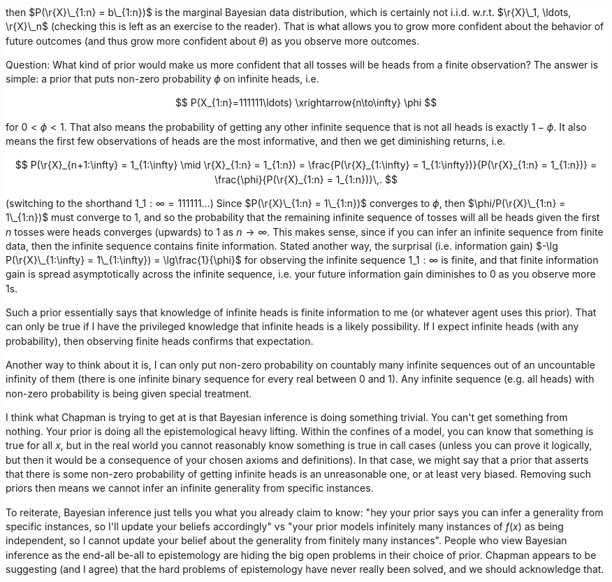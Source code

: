then $P(\r{X}\_{1:n} = b\_{1:n})$ is the marginal Bayesian data distribution, which is certainly not i.i.d. w.r.t. $\r{X}\_1, \ldots, \r{X}\_n$ (checking this is left as an exercise to the reader). That is what allows you to grow more confident about the behavior of future outcomes (and thus grow more confident about $\theta$) as you observe more outcomes.


Question: What kind of prior would make us more confident that all tosses will be heads from a finite observation? The answer is simple: a prior that puts non-zero probability $\phi$ on infinite heads, i.e.

$$
P(X_{1:n}=111111\ldots) \xrightarrow{n\to\infty} \phi
$$

for $0 < \phi < 1$. That also means the probability of getting any other infinite sequence that is not all heads is exactly $1-\phi$. It also means the first few observations of heads are the most informative, and then we get diminishing returns, i.e.

$$
P(\r{X}_{n+1:\infty} = 1_{1:\infty} \mid \r{X}_{1:n} = 1_{1:n}) = \frac{P(\r{X}_{1:\infty} = 1_{1:\infty})}{P(\r{X}_{1:n} = 1_{1:n})} = \frac{\phi}{P(\r{X}_{1:n} = 1_{1:n})}\,.
$$

(switching to the shorthand $1\_{1:\infty} = 111111\ldots$) Since $P(\r{X}\_{1:n} = 1\_{1:n})$ converges to $\phi$, then $\phi/P(\r{X}\_{1:n} = 1\_{1:n})$ must converge to 1, and so the probability that the remaining infinite sequence of tosses will all be heads given the first $n$ tosses were heads converges (upwards) to 1 as $n\to\infty$. This makes sense, since if you can infer an infinite sequence from finite data, then the infinite sequence contains finite information. Stated another way, the surprisal (i.e. information gain) $-\lg P(\r{X}\_{1:\infty} = 1\_{1:\infty}) = \lg\frac{1}{\phi}$ for observing the infinite sequence $1\_{1:\infty}$ is finite, and that finite information gain is spread asymptotically across the infinite sequence, i.e. your future information gain diminishes to 0 as you observe more 1s.

Such a prior essentially says that knowledge of infinite heads is finite information to me (or whatever agent uses this prior). That can only be true if I have the privileged knowledge that infinite heads is a likely possibility. If I expect infinite heads (with any probability), then observing finite heads confirms that expectation.

Another way to think about it is, I can only put non-zero probability on countably many infinite sequences out of an uncountable infinity of them (there is one infinite binary sequence for every real between 0 and 1). Any infinite sequence (e.g. all heads) with non-zero probability is being given special treatment.


I think what Chapman is trying to get at is that Bayesian inference is doing something trivial. You can't get something from nothing. Your prior is doing all the epistemological heavy lifting. Within the confines of a model, you can know that something is true for all $x$, but in the real world you cannot reasonably know something is true in call cases (unless you can prove it logically, but then it would be a consequence of your chosen axioms and definitions). In that case, we might say that a prior that asserts that there is some non-zero probability of getting infinite heads is an unreasonable one, or at least very biased. Removing such priors then means we cannot infer an infinite generality from specific instances.

To reiterate, Bayesian inference just tells you what you already claim to know: "hey your prior says you can infer a generality from specific instances, so I'll update your beliefs accordingly" vs "your prior models infinitely many instances of $f(x)$ as being independent, so I cannot update your belief about the generality from finitely many instances". People who view Bayesian inference as the end-all be-all to epistemology are hiding the big open problems in their choice of prior. Chapman appears to be suggesting (and I agree) that the hard problems of epistemology have never really been solved, and we should acknowledge that.
